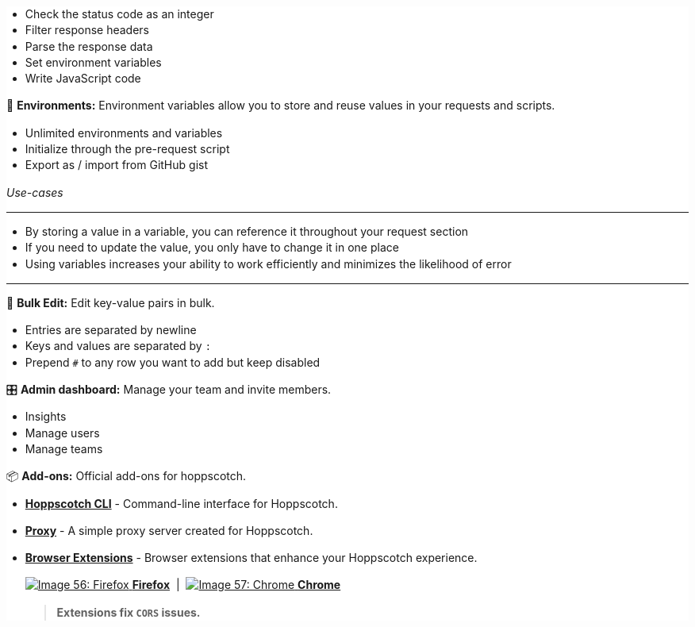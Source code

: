 *   Check the status code as an integer
*   Filter response headers
*   Parse the response data
*   Set environment variables
*   Write JavaScript code

🌱 **Environments:** Environment variables allow you to store and reuse values in your requests and scripts.

*   Unlimited environments and variables
*   Initialize through the pre-request script
*   Export as / import from GitHub gist

_Use-cases_

* * *

*   By storing a value in a variable, you can reference it throughout your request section
*   If you need to update the value, you only have to change it in one place
*   Using variables increases your ability to work efficiently and minimizes the likelihood of error

* * *

🚚 **Bulk Edit:** Edit key-value pairs in bulk.

*   Entries are separated by newline
*   Keys and values are separated by `:`
*   Prepend `#` to any row you want to add but keep disabled

🎛️ **Admin dashboard:** Manage your team and invite members.

*   Insights
*   Manage users
*   Manage teams

📦 **Add-ons:** Official add-ons for hoppscotch.

*   **[Hoppscotch CLI](https://github.com/hoppscotch/hoppscotch/tree/main/packages/hoppscotch-cli)** - Command-line interface for Hoppscotch.
    
*   **[Proxy](https://github.com/hoppscotch/proxyscotch)** - A simple proxy server created for Hoppscotch.
    
*   **[Browser Extensions](https://github.com/hoppscotch/hoppscotch-extension)** - Browser extensions that enhance your Hoppscotch experience.
    
    [![Image 56: Firefox](https://camo.githubusercontent.com/86c935ed25f940b657eb4863ce32026f0b2a1e4f00faca9db61babcb4d8ec5d1/68747470733a2f2f7261772e6769746875622e636f6d2f616c7272612f62726f777365722d6c6f676f732f6d61737465722f7372632f66697265666f782f66697265666f785f31367831362e706e67) **Firefox**](https://addons.mozilla.org/en-US/firefox/addon/hoppscotch)  |  [![Image 57: Chrome](https://camo.githubusercontent.com/ae6b3933b9520738559f6971f4e7643539a7a88c1a798aa563994797336f54ec/68747470733a2f2f7261772e6769746875622e636f6d2f616c7272612f62726f777365722d6c6f676f732f6d61737465722f7372632f6368726f6d652f6368726f6d655f31367831362e706e67) **Chrome**](https://chrome.google.com/webstore/detail/hoppscotch-extension-for-c/amknoiejhlmhancpahfcfcfhllgkpbld)
    
    > **Extensions fix `CORS` issues.**
    
